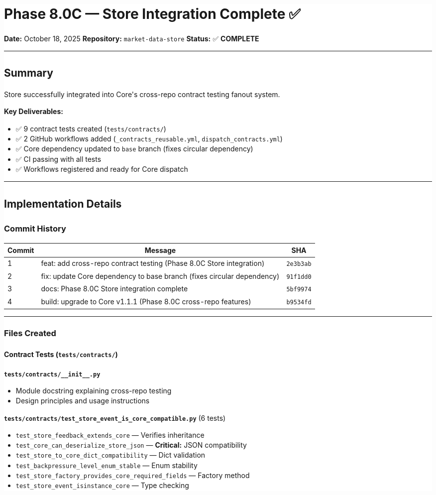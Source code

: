 # Phase 8.0C — Store Integration Complete ✅

**Date:** October 18, 2025
**Repository:** `market-data-store`
**Status:** ✅ **COMPLETE**

---

## Summary

Store successfully integrated into Core's cross-repo contract testing fanout system.

**Key Deliverables:**
- ✅ 9 contract tests created (`tests/contracts/`)
- ✅ 2 GitHub workflows added (`_contracts_reusable.yml`, `dispatch_contracts.yml`)
- ✅ Core dependency updated to `base` branch (fixes circular dependency)
- ✅ CI passing with all tests
- ✅ Workflows registered and ready for Core dispatch

---

## Implementation Details

### Commit History

| Commit | Message | SHA |
|--------|---------|-----|
| 1 | feat: add cross-repo contract testing (Phase 8.0C Store integration) | `2e3b3ab` |
| 2 | fix: update Core dependency to base branch (fixes circular dependency) | `91f1dd0` |
| 3 | docs: Phase 8.0C Store integration complete | `5bf9974` |
| 4 | build: upgrade to Core v1.1.1 (Phase 8.0C cross-repo features) | `b9534fd` |

---

### Files Created

#### Contract Tests (`tests/contracts/`)

**`tests/contracts/__init__.py`**
- Module docstring explaining cross-repo testing
- Design principles and usage instructions

**`tests/contracts/test_store_event_is_core_compatible.py`** (6 tests)
- `test_store_feedback_extends_core` — Verifies inheritance
- `test_core_can_deserialize_store_json` — **Critical:** JSON compatibility
- `test_store_to_core_dict_compatibility` — Dict validation
- `test_backpressure_level_enum_stable` — Enum stability
- `test_store_factory_provides_core_required_fields` — Factory method
- `test_store_event_isinstance_core` — Type checking
